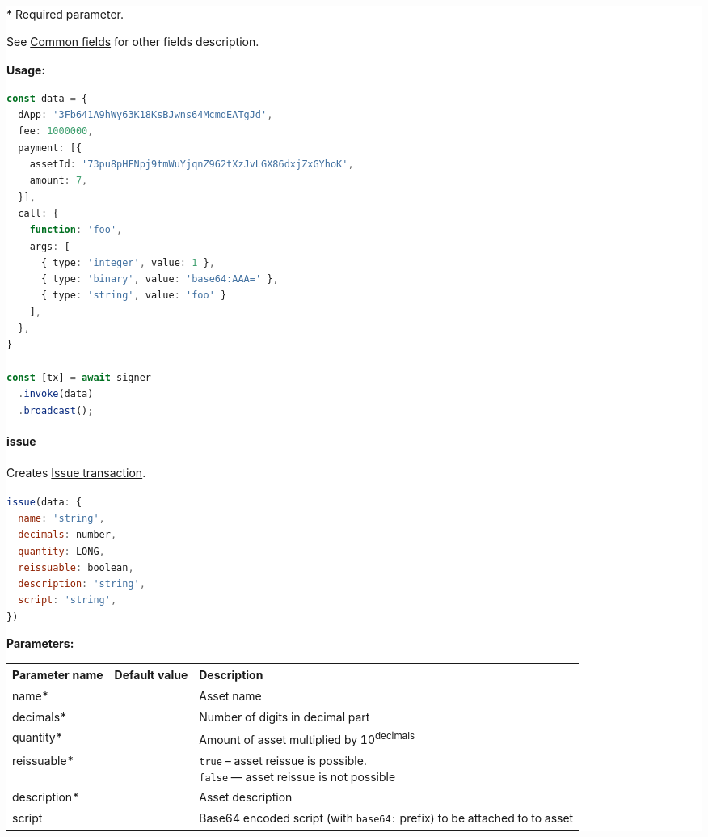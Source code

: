 \* Required parameter.

See [Common fields](#common-fields) for other fields description.

**Usage:**

```ts
const data = {
  dApp: '3Fb641A9hWy63K18KsBJwns64McmdEATgJd',
  fee: 1000000,
  payment: [{
    assetId: '73pu8pHFNpj9tmWuYjqnZ962tXzJvLGX86dxjZxGYhoK',
    amount: 7,
  }],
  call: {
    function: 'foo',
    args: [
      { type: 'integer', value: 1 },
      { type: 'binary', value: 'base64:AAA=' },
      { type: 'string', value: 'foo' }
    ],
  },
}

const [tx] = await signer
  .invoke(data)
  .broadcast();
```

#### issue

Creates [Issue transaction](https://docs.waves.tech/en/blockchain/transaction-type/issue-transaction).

```js
issue(data: {
  name: 'string',
  decimals: number,
  quantity: LONG,
  reissuable: boolean,
  description: 'string',
  script: 'string',
})
```

**Parameters:**

| Parameter name | Default value | Description |
| :--- | :--- | :--- |
| name* | | Asset name |
| decimals* | | Number of digits in decimal part |
| quantity* | | Amount of asset multiplied by 10<sup>decimals</sup> |
| reissuable* | | `true` – asset reissue is possible.<br>`false` — asset reissue is not possible |
| description* | | Asset description |
| script | | Base64 encoded script (with `base64:` prefix) to be attached to to asset |
